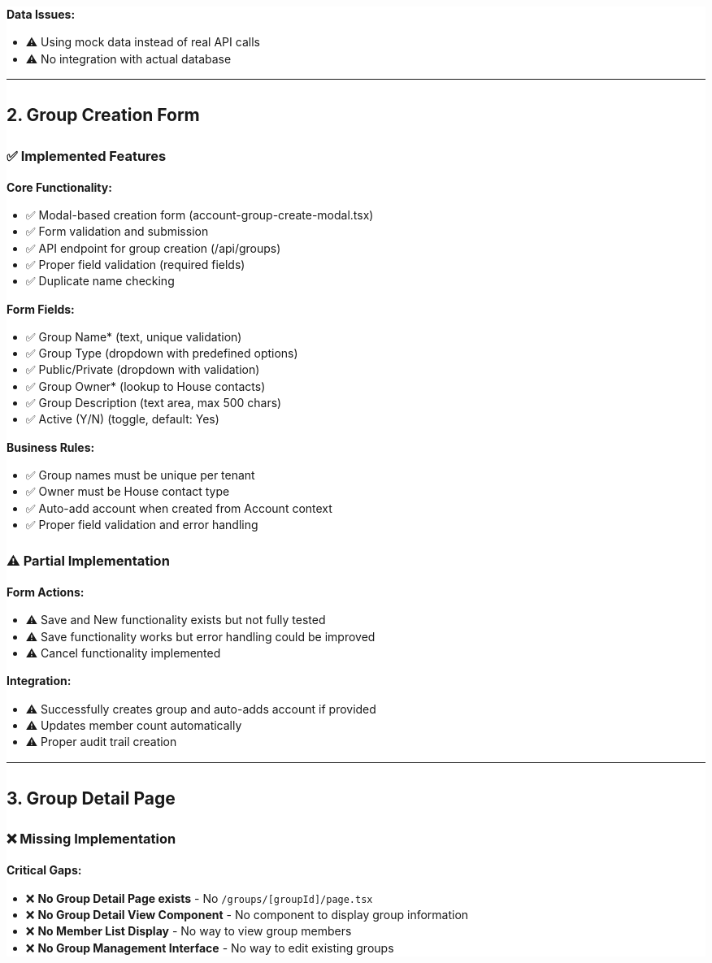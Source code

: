 **Data Issues:**
- ⚠️ Using mock data instead of real API calls
- ⚠️ No integration with actual database

---

## 2. Group Creation Form

### ✅ **Implemented Features**

**Core Functionality:**
- ✅ Modal-based creation form (account-group-create-modal.tsx)
- ✅ Form validation and submission
- ✅ API endpoint for group creation (/api/groups)
- ✅ Proper field validation (required fields)
- ✅ Duplicate name checking

**Form Fields:**
- ✅ Group Name* (text, unique validation)
- ✅ Group Type (dropdown with predefined options)
- ✅ Public/Private (dropdown with validation)
- ✅ Group Owner* (lookup to House contacts)
- ✅ Group Description (text area, max 500 chars)
- ✅ Active (Y/N) (toggle, default: Yes)

**Business Rules:**
- ✅ Group names must be unique per tenant
- ✅ Owner must be House contact type
- ✅ Auto-add account when created from Account context
- ✅ Proper field validation and error handling

### ⚠️ **Partial Implementation**

**Form Actions:**
- ⚠️ Save and New functionality exists but not fully tested
- ⚠️ Save functionality works but error handling could be improved
- ⚠️ Cancel functionality implemented

**Integration:**
- ⚠️ Successfully creates group and auto-adds account if provided
- ⚠️ Updates member count automatically
- ⚠️ Proper audit trail creation

---

## 3. Group Detail Page

### ❌ **Missing Implementation**

**Critical Gaps:**
- ❌ **No Group Detail Page exists** - No `/groups/[groupId]/page.tsx`
- ❌ **No Group Detail View Component** - No component to display group information
- ❌ **No Member List Display** - No way to view group members
- ❌ **No Group Management Interface** - No way to edit existing groups
